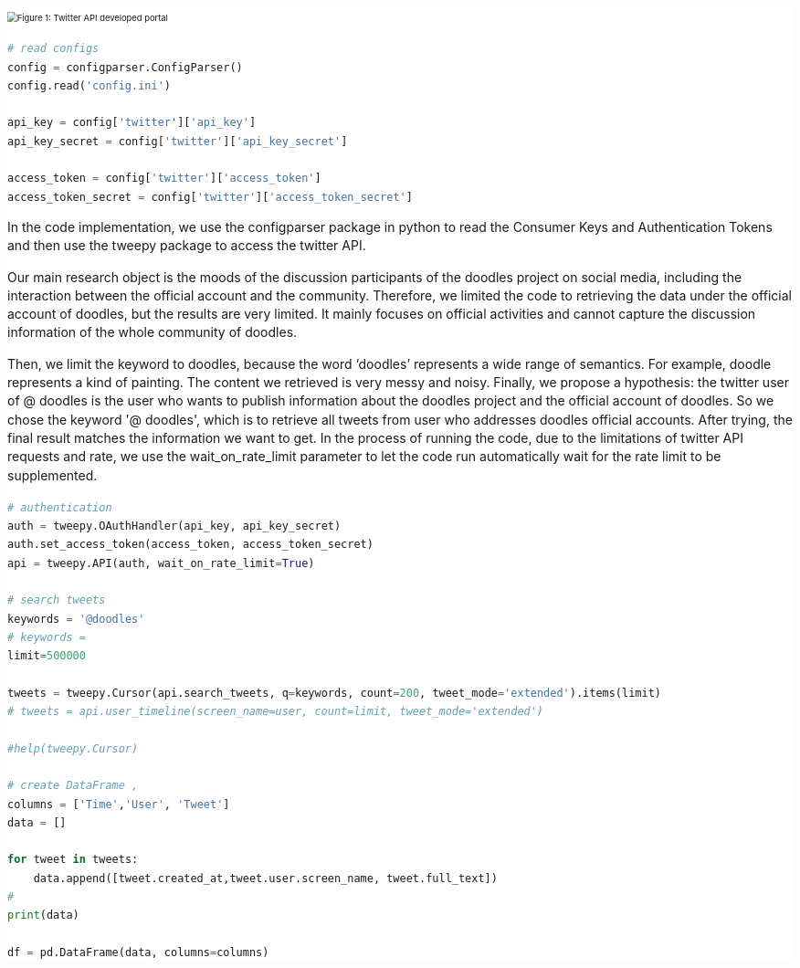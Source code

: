  <img src="C:\Users\janin\Desktop\Financial information\Report\Figure\Figure 1.png" alt="Figure 1: Twitter API developed portal" style="zoom: 67%;" />



```py
# read configs
config = configparser.ConfigParser()
config.read('config.ini')

api_key = config['twitter']['api_key']
api_key_secret = config['twitter']['api_key_secret']

access_token = config['twitter']['access_token']
access_token_secret = config['twitter']['access_token_secret']

```

In the code implementation, we use the configparser package in python to read the Consumer Keys and Authentication Tokens and then use the tweepy package to access the twitter API.

 

Our main research object is the moods of the discussion participants of the doodles project on social media, including the interaction between the official account and the community. Therefore, we limited the code to retrieving the data under the official account of doodles, but the results are very limited. It mainly focuses on official activities and cannot capture the discussion information of the whole community of doodles.

 

Then, we limit the keyword to doodles, because the word ‘doodles’ represents a wide range of semantics. For example, doodle represents a kind of painting. The content we retrieved is very messy and noisy. Finally, we propose a hypothesis: the twitter user of @ doodles is the user who wants to publish information about the doodles project and the official account of doodles. So we chose the keyword '@ doodles', which is to retrieve all tweets from user who addresses doodles official accounts. After trying, the final result matches the information we want to get. In the process of running the code, due to the limitations of twitter API requests and rate, we use the wait_on_rate_limit parameter to let the code run automatically wait for the rate limit to be supplemented.

 

 ```py
 # authentication
 auth = tweepy.OAuthHandler(api_key, api_key_secret)
 auth.set_access_token(access_token, access_token_secret)
 api = tweepy.API(auth, wait_on_rate_limit=True)
 
 # search tweets
 keywords = '@doodles'
 # keywords =
 limit=500000
 
 tweets = tweepy.Cursor(api.search_tweets, q=keywords, count=200, tweet_mode='extended').items(limit)
 # tweets = api.user_timeline(screen_name=user, count=limit, tweet_mode='extended')
 
 #help(tweepy.Cursor)
 
 # create DataFrame ,
 columns = ['Time','User', 'Tweet']
 data = []
 
 for tweet in tweets:
     data.append([tweet.created_at,tweet.user.screen_name, tweet.full_text])
 #
 print(data)
 
 df = pd.DataFrame(data, columns=columns)
 
 ```